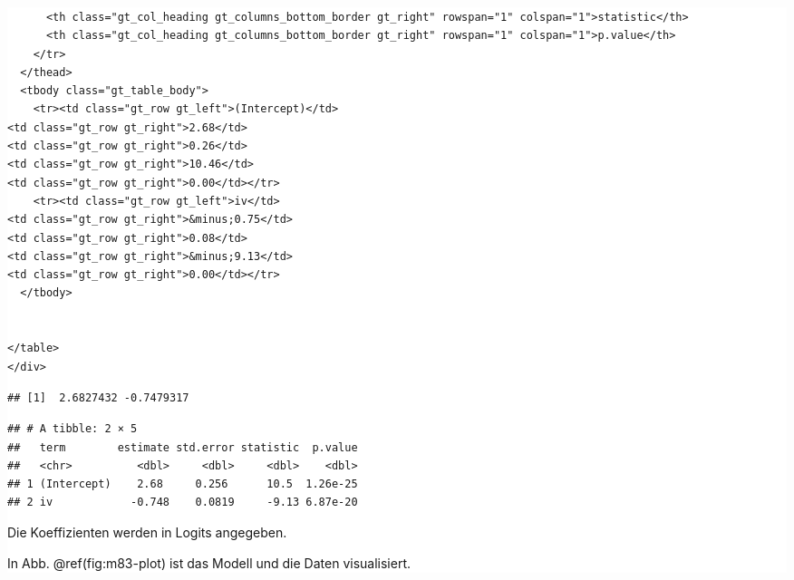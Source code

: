 ```{=html}
      <th class="gt_col_heading gt_columns_bottom_border gt_right" rowspan="1" colspan="1">statistic</th>
      <th class="gt_col_heading gt_columns_bottom_border gt_right" rowspan="1" colspan="1">p.value</th>
    </tr>
  </thead>
  <tbody class="gt_table_body">
    <tr><td class="gt_row gt_left">(Intercept)</td>
<td class="gt_row gt_right">2.68</td>
<td class="gt_row gt_right">0.26</td>
<td class="gt_row gt_right">10.46</td>
<td class="gt_row gt_right">0.00</td></tr>
    <tr><td class="gt_row gt_left">iv</td>
<td class="gt_row gt_right">&minus;0.75</td>
<td class="gt_row gt_right">0.08</td>
<td class="gt_row gt_right">&minus;9.13</td>
<td class="gt_row gt_right">0.00</td></tr>
  </tbody>
  
  
</table>
</div>
```

```
## [1]  2.6827432 -0.7479317
```



```
## # A tibble: 2 × 5
##   term        estimate std.error statistic  p.value
##   <chr>          <dbl>     <dbl>     <dbl>    <dbl>
## 1 (Intercept)    2.68     0.256      10.5  1.26e-25
## 2 iv            -0.748    0.0819     -9.13 6.87e-20
```


Die Koeffizienten werden in Logits angegeben.


In Abb. \@ref(fig:m83-plot) ist das Modell und die Daten visualisiert.


<div class="figure" style="text-align: center">